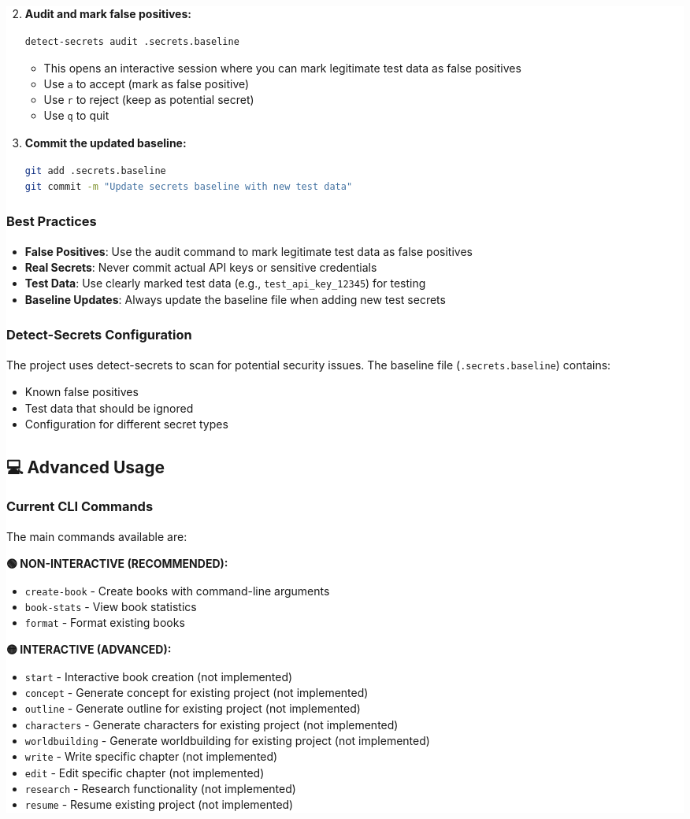 2. **Audit and mark false positives:**

   ```bash
   detect-secrets audit .secrets.baseline
   ```

   - This opens an interactive session where you can mark legitimate test data as false positives
   - Use `a` to accept (mark as false positive)
   - Use `r` to reject (keep as potential secret)
   - Use `q` to quit

3. **Commit the updated baseline:**

   ```bash
   git add .secrets.baseline
   git commit -m "Update secrets baseline with new test data"
   ```

### Best Practices

- **False Positives**: Use the audit command to mark legitimate test data as false positives
- **Real Secrets**: Never commit actual API keys or sensitive credentials
- **Test Data**: Use clearly marked test data (e.g., `test_api_key_12345`) for testing
- **Baseline Updates**: Always update the baseline file when adding new test secrets

### Detect-Secrets Configuration

The project uses detect-secrets to scan for potential security issues. The baseline file (`.secrets.baseline`) contains:

- Known false positives
- Test data that should be ignored
- Configuration for different secret types

## 💻 Advanced Usage

### Current CLI Commands

The main commands available are:

**🟢 NON-INTERACTIVE (RECOMMENDED):**

- `create-book` - Create books with command-line arguments
- `book-stats` - View book statistics
- `format` - Format existing books

**🟡 INTERACTIVE (ADVANCED):**

- `start` - Interactive book creation (not implemented)
- `concept` - Generate concept for existing project (not implemented)
- `outline` - Generate outline for existing project (not implemented)
- `characters` - Generate characters for existing project (not implemented)
- `worldbuilding` - Generate worldbuilding for existing project (not implemented)
- `write` - Write specific chapter (not implemented)
- `edit` - Edit specific chapter (not implemented)
- `research` - Research functionality (not implemented)
- `resume` - Resume existing project (not implemented)

